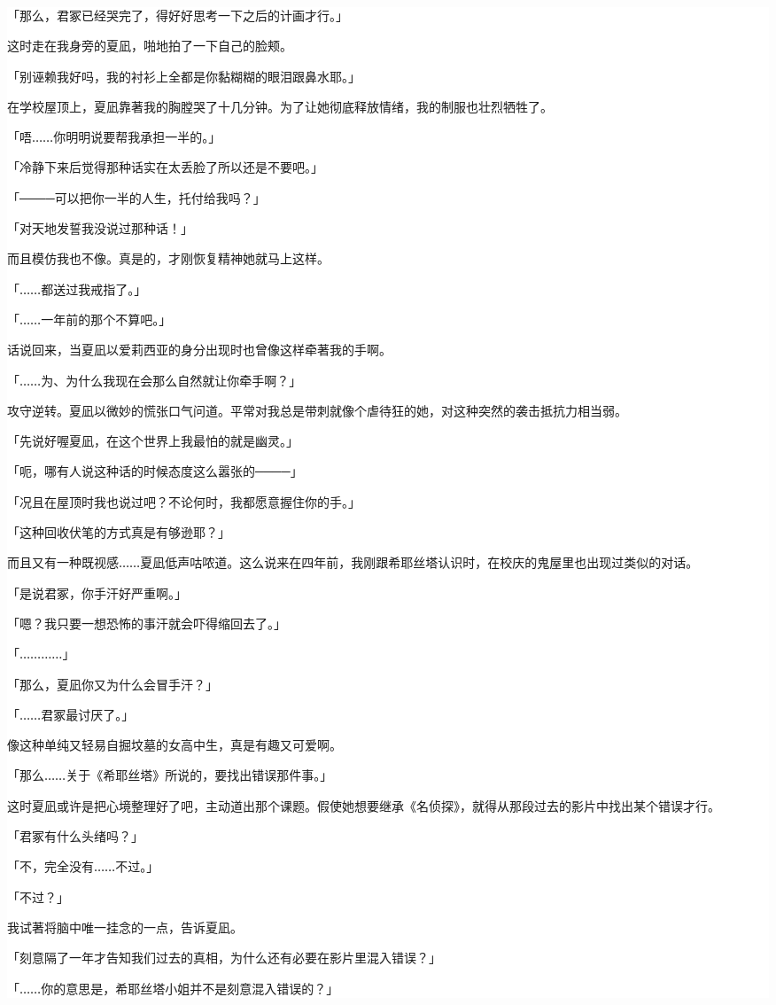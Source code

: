 「那么，君冢已经哭完了，得好好思考一下之后的计画才行。」

这时走在我身旁的夏凪，啪地拍了一下自己的脸颊。

「别诬赖我好吗，我的衬衫上全都是你黏糊糊的眼泪跟鼻水耶。」

在学校屋顶上，夏凪靠著我的胸膛哭了十几分钟。为了让她彻底释放情绪，我的制服也壮烈牺牲了。

「唔……你明明说要帮我承担一半的。」

「冷静下来后觉得那种话实在太丢脸了所以还是不要吧。」

「────可以把你一半的人生，托付给我吗？」

「对天地发誓我没说过那种话！」

而且模仿我也不像。真是的，才刚恢复精神她就马上这样。

「……都送过我戒指了。」

「……一年前的那个不算吧。」

话说回来，当夏凪以爱莉西亚的身分出现时也曾像这样牵著我的手啊。

「……为、为什么我现在会那么自然就让你牵手啊？」

攻守逆转。夏凪以微妙的慌张口气问道。平常对我总是带刺就像个虐待狂的她，对这种突然的袭击抵抗力相当弱。

「先说好喔夏凪，在这个世界上我最怕的就是幽灵。」

「呃，哪有人说这种话的时候态度这么嚣张的────」

「况且在屋顶时我也说过吧？不论何时，我都愿意握住你的手。」

「这种回收伏笔的方式真是有够逊耶？」

而且又有一种既视感……夏凪低声咕哝道。这么说来在四年前，我刚跟希耶丝塔认识时，在校庆的鬼屋里也出现过类似的对话。

「是说君冢，你手汗好严重啊。」

「嗯？我只要一想恐怖的事汗就会吓得缩回去了。」

「…………」

「那么，夏凪你又为什么会冒手汗？」

「……君冢最讨厌了。」

像这种单纯又轻易自掘坟墓的女高中生，真是有趣又可爱啊。

「那么……关于《希耶丝塔》所说的，要找出错误那件事。」

这时夏凪或许是把心境整理好了吧，主动道出那个课题。假使她想要继承《名侦探》，就得从那段过去的影片中找出某个错误才行。

「君冢有什么头绪吗？」

「不，完全没有……不过。」

「不过？」

我试著将脑中唯一挂念的一点，告诉夏凪。

「刻意隔了一年才告知我们过去的真相，为什么还有必要在影片里混入错误？」

「……你的意思是，希耶丝塔小姐并不是刻意混入错误的？」
